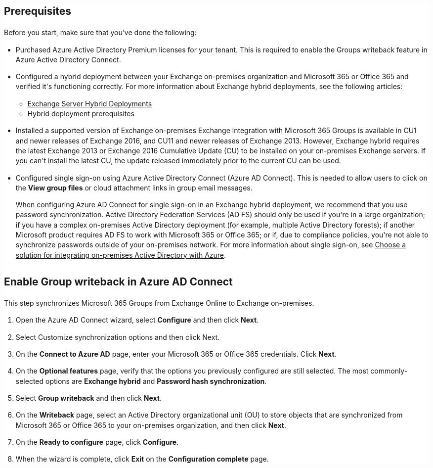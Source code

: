 ## Prerequisites

Before you start, make sure that you've done the following:

- Purchased Azure Active Directory Premium licenses for your tenant. This is required to enable the Groups writeback feature in Azure Active Directory Connect.

- Configured a hybrid deployment between your Exchange on-premises organization and Microsoft 365 or Office 365 and verified it's functioning correctly. For more information about Exchange hybrid deployments, see the following articles:
  - [Exchange Server Hybrid Deployments](../exchange-hybrid.md)
  - [Hybrid deployment prerequisites](../hybrid-deployment-prerequisites.md)

- Installed a supported version of Exchange on-premises Exchange integration with Microsoft 365 Groups is available in CU1 and newer releases of Exchange 2016, and CU11 and newer releases of Exchange 2013. However, Exchange hybrid requires the latest Exchange 2013 or Exchange 2016 Cumulative Update (CU) to be installed on your on-premises Exchange servers. If you can't install the latest CU, the update released immediately prior to the current CU can be used.

- Configured single sign-on using Azure Active Directory Connect (Azure AD Connect). This is needed to allow users to click on the **View group files** or cloud attachment links in group email messages.

  When configuring Azure AD Connect for single sign-on in an Exchange hybrid deployment, we recommend that you use password synchronization. Active Directory Federation Services (AD FS) should only be used if you're in a large organization; if you have a complex on-premises Active Directory deployment (for example, multiple Active Directory forests); if another Microsoft product requires AD FS to work with Microsoft 365 or Office 365; or if, due to compliance policies, you're not able to synchronize passwords outside of your on-premises network. For more information about single sign-on, see [Choose a solution for integrating on-premises Active Directory with Azure](/azure/architecture/reference-architectures/identity/).

## Enable Group writeback in Azure AD Connect

This step synchronizes Microsoft 365 Groups from Exchange Online to Exchange on-premises.

1. Open the Azure AD Connect wizard, select **Configure** and then click **Next**.

2. Select Customize synchronization options and then click Next.

3. On the **Connect to Azure AD** page, enter your Microsoft 365 or Office 365 credentials. Click **Next**.

4. On the **Optional features** page, verify that the options you previously configured are still selected. The most commonly-selected options are **Exchange hybrid** and **Password hash synchronization**.

5. Select **Group writeback** and then click **Next**.

6. On the **Writeback** page, select an Active Directory organizational unit (OU) to store objects that are synchronized from Microsoft 365 or Office 365 to your on-premises organization, and then click **Next**.

7. On the **Ready to configure** page, click **Configure**.

8. When the wizard is complete, click **Exit** on the **Configuration complete** page.
